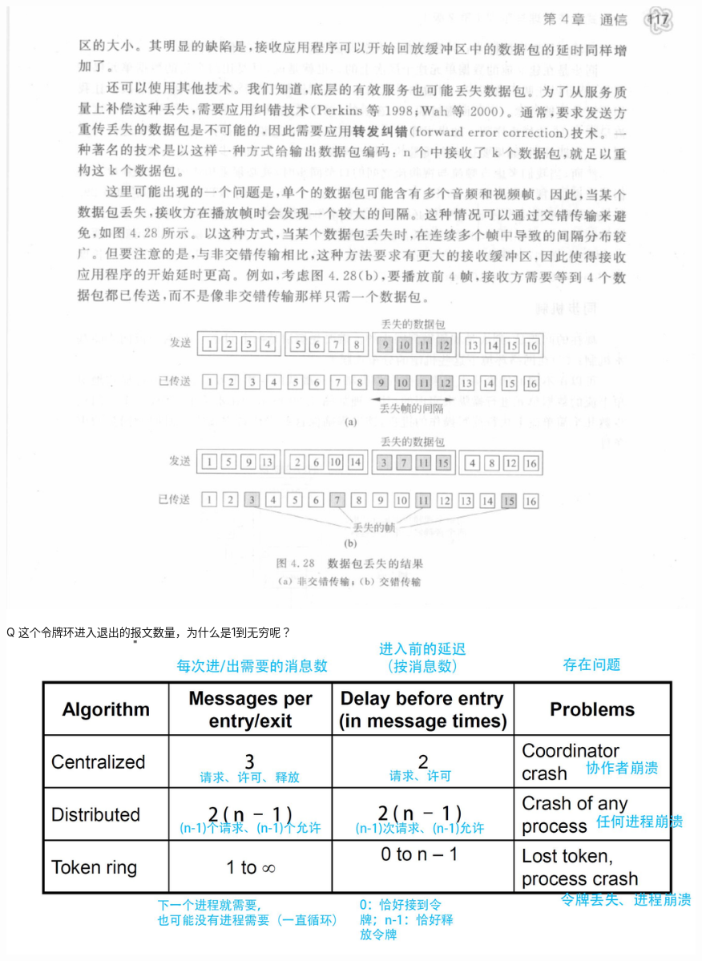 ![image-20211228163101094](分布式系统笔记/image-20211228163101094.png)



Q 这个令牌环进入退出的报文数量，为什么是1到无穷呢？![image-20211228165333457](分布式系统笔记/image-20211228165333457.png)
